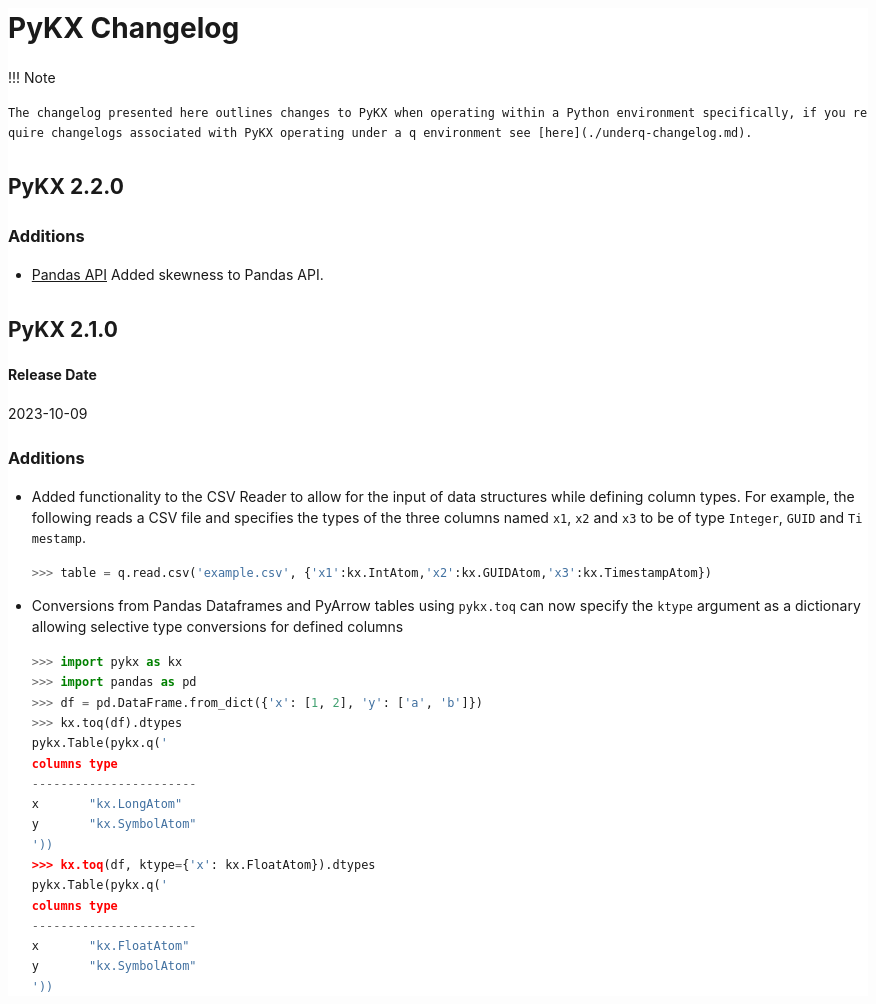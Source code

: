 # PyKX Changelog

!!! Note

	The changelog presented here outlines changes to PyKX when operating within a Python environment specifically, if you require changelogs associated with PyKX operating under a q environment see [here](./underq-changelog.md).

## PyKX 2.2.0

### Additions
 - [Pandas API](../user-guide/advanced/Pandas_API.ipynb) Added skewness to Pandas API.

## PyKX 2.1.0

#### Release Date

2023-10-09

### Additions

- Added functionality to the CSV Reader to allow for the input of data structures while defining column types. For example,
the following reads a CSV file and specifies the types of the three columns named `x1`, `x2` and `x3` to be of type `Integer`, `GUID` and `Timestamp`.

	```python
	>>> table = q.read.csv('example.csv', {'x1':kx.IntAtom,'x2':kx.GUIDAtom,'x3':kx.TimestampAtom})
	```

- Conversions from Pandas Dataframes and PyArrow tables using `pykx.toq` can now specify the `ktype` argument as a dictionary allowing selective type conversions for defined columns

	```python
	>>> import pykx as kx
	>>> import pandas as pd
	>>> df = pd.DataFrame.from_dict({'x': [1, 2], 'y': ['a', 'b']})
	>>> kx.toq(df).dtypes
	pykx.Table(pykx.q('
	columns type           
	-----------------------
	x       "kx.LongAtom"  
	y       "kx.SymbolAtom"
	'))
	>>> kx.toq(df, ktype={'x': kx.FloatAtom}).dtypes
	pykx.Table(pykx.q('
	columns type           
	-----------------------
	x       "kx.FloatAtom" 
	y       "kx.SymbolAtom"
	'))
	```
